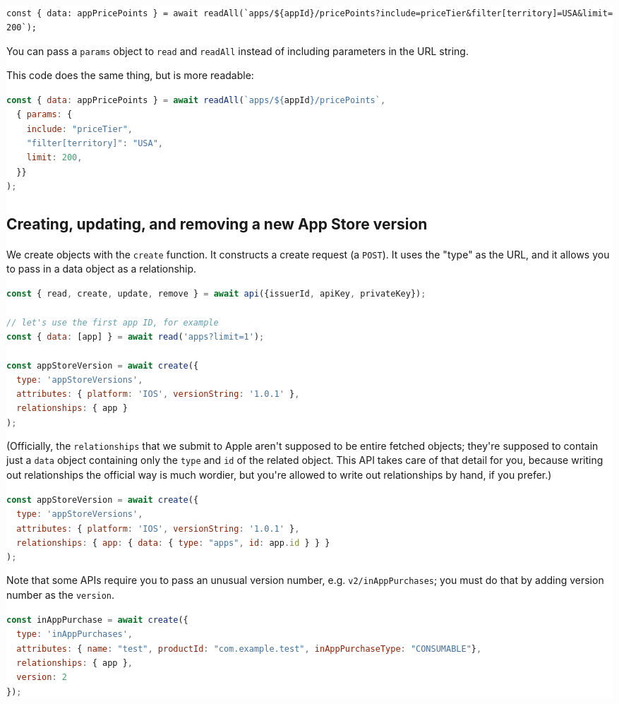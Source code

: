 ```
const { data: appPricePoints } = await readAll(`apps/${appId}/pricePoints?include=priceTier&filter[territory]=USA&limit=200`);
```

You can pass a `params` object to `read` and `readAll` instead of including parameters in the URL string.

This code does the same thing, but is more readable:

```js
const { data: appPricePoints } = await readAll(`apps/${appId}/pricePoints`,
  { params: {
    include: "priceTier",
    "filter[territory]": "USA",
    limit: 200,
  }}
);
```

## Creating, updating, and removing a new App Store version

We create objects with the `create` function. It constructs a create request (a `POST`). It uses the "type" as the URL, and it allows you to pass in a data object as a relationship.

```js
const { read, create, update, remove } = await api({issuerId, apiKey, privateKey});

// let's use the first app ID, for example
const { data: [app] } = await read('apps?limit=1');

const appStoreVersion = await create({
  type: 'appStoreVersions',
  attributes: { platform: 'IOS', versionString: '1.0.1' },
  relationships: { app }
);
```

(Officially, the `relationships` that we submit to Apple aren't supposed to be entire fetched objects; they're supposed to contain just a `data` object containing only the `type` and `id` of the related object. This API takes care of that detail for you, because writing out relationships the official way is much wordier, but you're allowed to write out relationships by hand, if you prefer.)

```js
const appStoreVersion = await create({
  type: 'appStoreVersions',
  attributes: { platform: 'IOS', versionString: '1.0.1' },
  relationships: { app: { data: { type: "apps", id: app.id } } }
);
```

Note that some APIs require you to pass an unusual version number, e.g. `v2/inAppPurchases`; you must do that by adding version number as the `version`.

```js
const inAppPurchase = await create({
  type: 'inAppPurchases',
  attributes: { name: "test", productId: "com.example.test", inAppPurchaseType: "CONSUMABLE"},
  relationships: { app },
  version: 2
});
```
